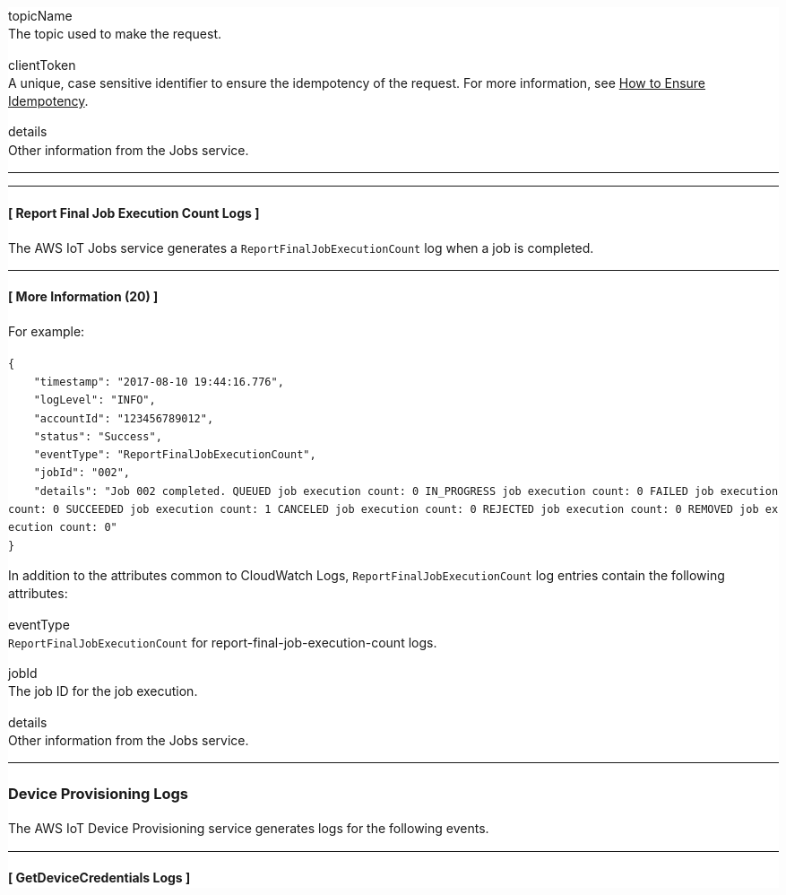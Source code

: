 topicName  
The topic used to make the request\. 

clientToken  
A unique, case sensitive identifier to ensure the idempotency of the request\. For more information, see [How to Ensure Idempotency](http://docs.aws.amazon.com/AWSEC2/latest/APIReference/Run_Instance_Idempotency.html)\.

details  
Other information from the Jobs service\.

------

------
#### [ Report Final Job Execution Count Logs ]

The AWS IoT Jobs service generates a `ReportFinalJobExecutionCount` log when a job is completed\.

------
#### [ More Information \(20\) ]

For example:

```
{
    "timestamp": "2017-08-10 19:44:16.776",
    "logLevel": "INFO",
    "accountId": "123456789012",
    "status": "Success",
    "eventType": "ReportFinalJobExecutionCount",
    "jobId": "002",
    "details": "Job 002 completed. QUEUED job execution count: 0 IN_PROGRESS job execution count: 0 FAILED job execution count: 0 SUCCEEDED job execution count: 1 CANCELED job execution count: 0 REJECTED job execution count: 0 REMOVED job execution count: 0"
}
```

In addition to the attributes common to CloudWatch Logs, `ReportFinalJobExecutionCount` log entries contain the following attributes:

eventType  
`ReportFinalJobExecutionCount` for report\-final\-job\-execution\-count logs\.

jobId  
The job ID for the job execution\.

details  
Other information from the Jobs service\.

------

### Device Provisioning Logs<a name="provision-logs"></a>

The AWS IoT Device Provisioning service generates logs for the following events\. 

------
#### [ GetDeviceCredentials Logs ]
